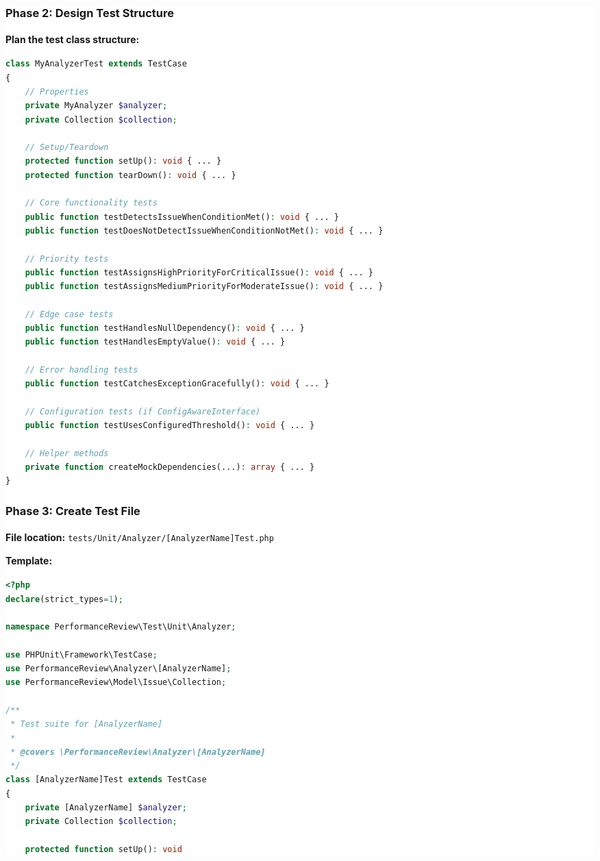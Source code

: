 ### Phase 2: Design Test Structure

**Plan the test class structure:**

```php
class MyAnalyzerTest extends TestCase
{
    // Properties
    private MyAnalyzer $analyzer;
    private Collection $collection;

    // Setup/Teardown
    protected function setUp(): void { ... }
    protected function tearDown(): void { ... }

    // Core functionality tests
    public function testDetectsIssueWhenConditionMet(): void { ... }
    public function testDoesNotDetectIssueWhenConditionNotMet(): void { ... }

    // Priority tests
    public function testAssignsHighPriorityForCriticalIssue(): void { ... }
    public function testAssignsMediumPriorityForModerateIssue(): void { ... }

    // Edge case tests
    public function testHandlesNullDependency(): void { ... }
    public function testHandlesEmptyValue(): void { ... }

    // Error handling tests
    public function testCatchesExceptionGracefully(): void { ... }

    // Configuration tests (if ConfigAwareInterface)
    public function testUsesConfiguredThreshold(): void { ... }

    // Helper methods
    private function createMockDependencies(...): array { ... }
}
```

### Phase 3: Create Test File

**File location:** `tests/Unit/Analyzer/[AnalyzerName]Test.php`

**Template:**

```php
<?php
declare(strict_types=1);

namespace PerformanceReview\Test\Unit\Analyzer;

use PHPUnit\Framework\TestCase;
use PerformanceReview\Analyzer\[AnalyzerName];
use PerformanceReview\Model\Issue\Collection;

/**
 * Test suite for [AnalyzerName]
 *
 * @covers \PerformanceReview\Analyzer\[AnalyzerName]
 */
class [AnalyzerName]Test extends TestCase
{
    private [AnalyzerName] $analyzer;
    private Collection $collection;

    protected function setUp(): void
```